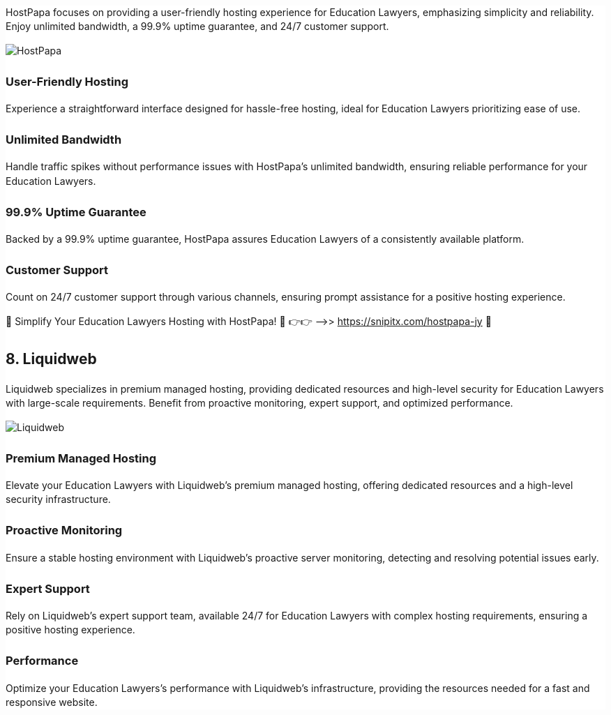 HostPapa focuses on providing a user-friendly hosting experience for Education Lawyers, emphasizing simplicity and reliability. Enjoy unlimited bandwidth, a 99.9% uptime guarantee, and 24/7 customer support.

![HostPapa](https://i.imgur.com/ouDTkvl.jpeg "HostPapa Hosting")

### User-Friendly Hosting
Experience a straightforward interface designed for hassle-free hosting, ideal for Education Lawyers prioritizing ease of use.

### Unlimited Bandwidth
Handle traffic spikes without performance issues with HostPapa’s unlimited bandwidth, ensuring reliable performance for your Education Lawyers.

### 99.9% Uptime Guarantee
Backed by a 99.9% uptime guarantee, HostPapa assures Education Lawyers of a consistently available platform.

### Customer Support
Count on 24/7 customer support through various channels, ensuring prompt assistance for a positive hosting experience.

🌈 Simplify Your Education Lawyers Hosting with HostPapa! 🚀
👉👉 -->> https://snipitx.com/hostpapa-jy 🚀

## 8. Liquidweb

Liquidweb specializes in premium managed hosting, providing dedicated resources and high-level security for Education Lawyers with large-scale requirements. Benefit from proactive monitoring, expert support, and optimized performance.

![Liquidweb](https://i.imgur.com/4IvT9SC.jpeg "Liquidweb Hosting")

### Premium Managed Hosting
Elevate your Education Lawyers with Liquidweb’s premium managed hosting, offering dedicated resources and a high-level security infrastructure.

### Proactive Monitoring
Ensure a stable hosting environment with Liquidweb’s proactive server monitoring, detecting and resolving potential issues early.

### Expert Support
Rely on Liquidweb’s expert support team, available 24/7 for Education Lawyers with complex hosting requirements, ensuring a positive hosting experience.

### Performance
Optimize your Education Lawyers’s performance with Liquidweb’s infrastructure, providing the resources needed for a fast and responsive website.
